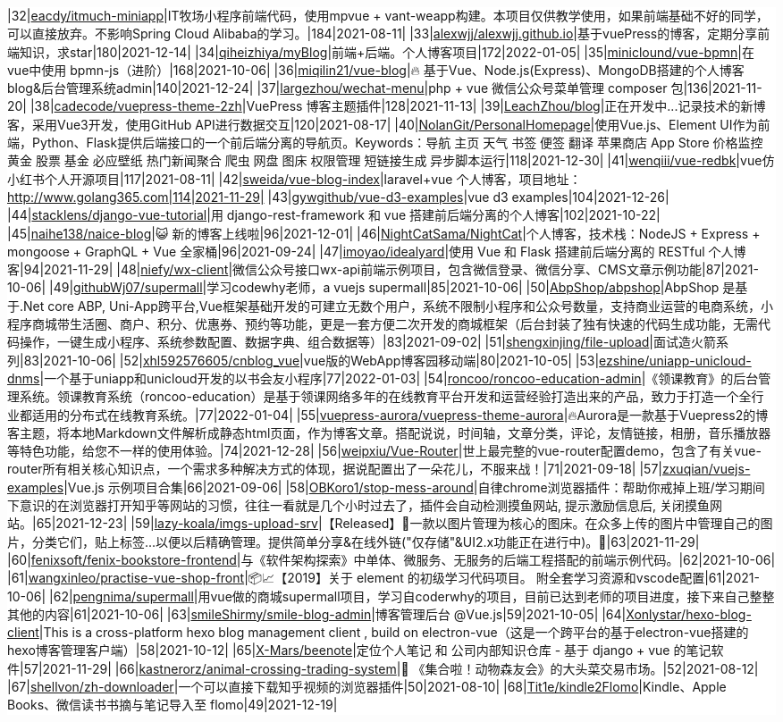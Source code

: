 |32|[eacdy/itmuch-miniapp](https://github.com/eacdy/itmuch-miniapp)|IT牧场小程序前端代码，使用mpvue + vant-weapp构建。本项目仅供教学使用，如果前端基础不好的同学，可以直接放弃。不影响Spring Cloud Alibaba的学习。|184|2021-08-11|
|33|[alexwjj/alexwjj.github.io](https://github.com/alexwjj/alexwjj.github.io)|基于vuePress的博客，定期分享前端知识，求star|180|2021-12-14|
|34|[qiheizhiya/myBlog](https://github.com/qiheizhiya/myBlog)|前端+后端。个人博客项目|172|2022-01-05|
|35|[miniclound/vue-bpmn](https://github.com/miniclound/vue-bpmn)|在vue中使用 bpmn-js（进阶）|168|2021-10-06|
|36|[miqilin21/vue-blog](https://github.com/miqilin21/vue-blog)|🔥 基于Vue、Node.js(Express)、MongoDB搭建的个人博客blog&后台管理系统admin|140|2021-12-24|
|37|[largezhou/wechat-menu](https://github.com/largezhou/wechat-menu)|php + vue 微信公众号菜单管理 composer 包|136|2021-11-20|
|38|[cadecode/vuepress-theme-2zh](https://github.com/cadecode/vuepress-theme-2zh)|VuePress 博客主题插件|128|2021-11-13|
|39|[LeachZhou/blog](https://github.com/LeachZhou/blog)|正在开发中...记录技术的新博客，采用Vue3开发，使用GitHub API进行数据交互|120|2021-08-17|
|40|[NolanGit/PersonalHomepage](https://github.com/NolanGit/PersonalHomepage)|使用Vue.js、Element UI作为前端，Python、Flask提供后端接口的一个前后端分离的导航页。Keywords：导航 主页 天气 书签 便签 翻译 苹果商店 App Store 价格监控 黄金 股票 基金 必应壁纸 热门新闻聚合 爬虫 网盘 图床 权限管理 短链接生成 异步脚本运行|118|2021-12-30|
|41|[wenqiii/vue-redbk](https://github.com/wenqiii/vue-redbk)|vue仿小红书个人开源项目|117|2021-08-11|
|42|[sweida/vue-blog-index](https://github.com/sweida/vue-blog-index)|laravel+vue 个人博客，项目地址：http://www.golang365.com|114|2021-11-29|
|43|[gywgithub/vue-d3-examples](https://github.com/gywgithub/vue-d3-examples)|vue d3 examples|104|2021-12-26|
|44|[stacklens/django-vue-tutorial](https://github.com/stacklens/django-vue-tutorial)|用 django-rest-framework 和 vue 搭建前后端分离的个人博客|102|2021-10-22|
|45|[naihe138/naice-blog](https://github.com/naihe138/naice-blog)|😺   新的博客上线啦|96|2021-12-01|
|46|[NightCatSama/NightCat](https://github.com/NightCatSama/NightCat)|个人博客，技术栈：NodeJS + Express + mongoose + GraphQL + Vue 全家桶|96|2021-09-24|
|47|[imoyao/idealyard](https://github.com/imoyao/idealyard)|使用 Vue 和 Flask 搭建前后端分离的 RESTful 个人博客|94|2021-11-29|
|48|[niefy/wx-client](https://github.com/niefy/wx-client)|微信公众号接口wx-api前端示例项目，包含微信登录、微信分享、CMS文章示例功能|87|2021-10-06|
|49|[githubWj07/supermall](https://github.com/githubWj07/supermall)|学习codewhy老师，a vuejs supermall|85|2021-10-06|
|50|[AbpShop/abpshop](https://github.com/AbpShop/abpshop)|AbpShop 是基于.Net core ABP, Uni-App跨平台,Vue框架基础开发的可建立无数个用户，系统不限制小程序和公众号数量，支持商业运营的电商系统，小程序商城带生活圈、商户、积分、优惠券、预约等功能，更是一套方便二次开发的商城框架（后台封装了独有快速的代码生成功能，无需代码操作，一键生成小程序、系统参数配置、数据字典、组合数据等）|83|2021-09-02|
|51|[shengxinjing/file-upload](https://github.com/shengxinjing/file-upload)|面试造火箭系列|83|2021-10-06|
|52|[xhl592576605/cnblog_vue](https://github.com/xhl592576605/cnblog_vue)|vue版的WebApp博客园移动端|80|2021-10-05|
|53|[ezshine/uniapp-unicloud-dnms](https://github.com/ezshine/uniapp-unicloud-dnms)|一个基于uniapp和unicloud开发的以书会友小程序|77|2022-01-03|
|54|[roncoo/roncoo-education-admin](https://github.com/roncoo/roncoo-education-admin)|《领课教育》的后台管理系统。领课教育系统（roncoo-education）是基于领课网络多年的在线教育平台开发和运营经验打造出来的产品，致力于打造一个全行业都适用的分布式在线教育系统。|77|2022-01-04|
|55|[vuepress-aurora/vuepress-theme-aurora](https://github.com/vuepress-aurora/vuepress-theme-aurora)|🔥Aurora是一款基于Vuepress2的博客主题，将本地Markdown文件解析成静态html页面，作为博客文章。搭配说说，时间轴，文章分类，评论，友情链接，相册，音乐播放器等特色功能，给您不一样的使用体验。|74|2021-12-28|
|56|[weipxiu/Vue-Router](https://github.com/weipxiu/Vue-Router)|世上最完整的vue-router配置demo，包含了有关vue-router所有相关核心知识点，一个需求多种解决方式的体现，据说配置出了一朵花儿，不服来战！|71|2021-09-18|
|57|[zxuqian/vuejs-examples](https://github.com/zxuqian/vuejs-examples)|Vue.js 示例项目合集|66|2021-09-06|
|58|[OBKoro1/stop-mess-around](https://github.com/OBKoro1/stop-mess-around)|自律chrome浏览器插件：帮助你戒掉上班/学习期间下意识的在浏览器打开知乎等网站的习惯，往往一看就是几个小时过去了，插件会自动检测摸鱼网站, 提示激励信息后, 关闭摸鱼网站。|65|2021-12-23|
|59|[lazy-koala/imgs-upload-srv](https://github.com/lazy-koala/imgs-upload-srv)|【Released】🌁一款以图片管理为核心的图床。在众多上传的图片中管理自己的图片，分类它们，贴上标签...以便以后精确管理。提供简单分享&在线外链("仅存储"&UI2.x功能正在进行中)。🌹|63|2021-11-29|
|60|[fenixsoft/fenix-bookstore-frontend](https://github.com/fenixsoft/fenix-bookstore-frontend)|与《软件架构探索》中单体、微服务、无服务的后端工程搭配的前端示例代码。|62|2021-10-06|
|61|[wangxinleo/practise-vue-shop-front](https://github.com/wangxinleo/practise-vue-shop-front)|📦📈【2019】关于 element 的初级学习代码项目。 附全套学习资源和vscode配置|61|2021-10-06|
|62|[pengnima/supermall](https://github.com/pengnima/supermall)|用vue做的商城supermall项目，学习自coderwhy的项目，目前已达到老师的项目进度，接下来自己整整其他的内容|61|2021-10-06|
|63|[smileShirmy/smile-blog-admin](https://github.com/smileShirmy/smile-blog-admin)|博客管理后台 @Vue.js|59|2021-10-05|
|64|[Xonlystar/hexo-blog-client](https://github.com/Xonlystar/hexo-blog-client)|This is a cross-platform hexo blog management client , build on electron-vue（这是一个跨平台的基于electron-vue搭建的hexo博客管理客户端）|58|2021-10-12|
|65|[X-Mars/beenote](https://github.com/X-Mars/beenote)|定位个人笔记 和 公司内部知识仓库  - 基于 django + vue 的笔记软件|57|2021-11-29|
|66|[kastnerorz/animal-crossing-trading-system](https://github.com/kastnerorz/animal-crossing-trading-system)|🥬 《集合啦！动物森友会》的大头菜交易市场。|52|2021-08-12|
|67|[shellvon/zh-downloader](https://github.com/shellvon/zh-downloader)|一个可以直接下载知乎视频的浏览器插件|50|2021-08-10|
|68|[Tit1e/kindle2Flomo](https://github.com/Tit1e/kindle2Flomo)|Kindle、Apple Books、微信读书书摘与笔记导入至 flomo|49|2021-12-19|